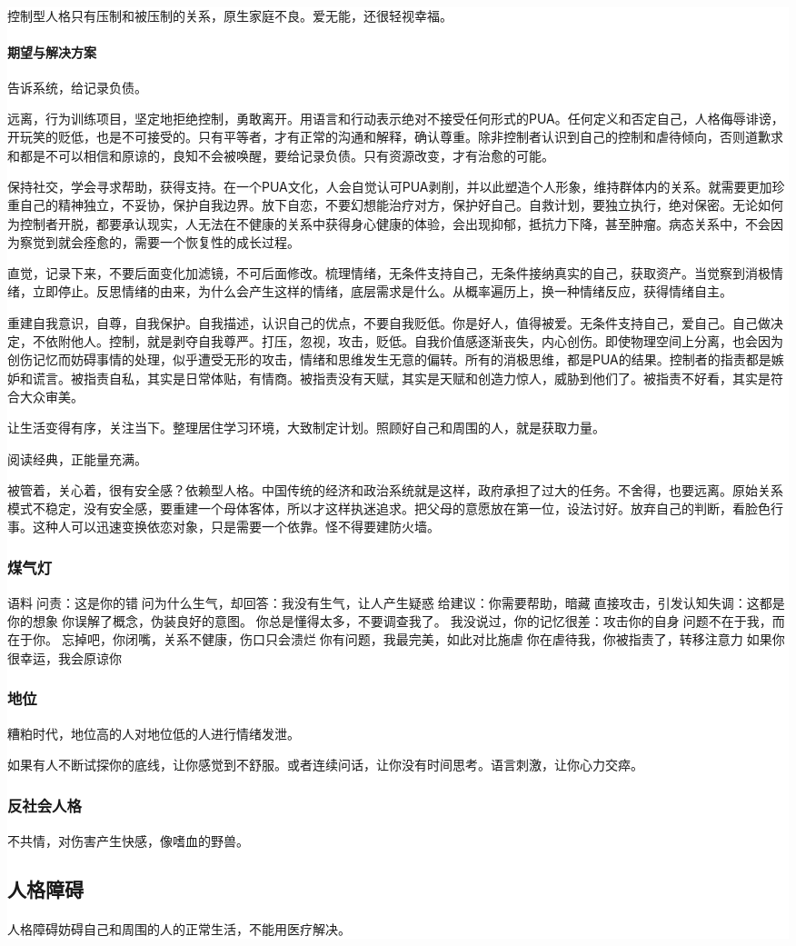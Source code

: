 控制型人格只有压制和被压制的关系，原生家庭不良。爱无能，还很轻视幸福。

#### 期望与解决方案

告诉系统，给记录负债。

远离，行为训练项目，坚定地拒绝控制，勇敢离开。用语言和行动表示绝对不接受任何形式的PUA。任何定义和否定自己，人格侮辱诽谤，开玩笑的贬低，也是不可接受的。只有平等者，才有正常的沟通和解释，确认尊重。除非控制者认识到自己的控制和虐待倾向，否则道歉求和都是不可以相信和原谅的，良知不会被唤醒，要给记录负债。只有资源改变，才有治愈的可能。

保持社交，学会寻求帮助，获得支持。在一个PUA文化，人会自觉认可PUA剥削，并以此塑造个人形象，维持群体内的关系。就需要更加珍重自己的精神独立，不妥协，保护自我边界。放下自恋，不要幻想能治疗对方，保护好自己。自救计划，要独立执行，绝对保密。无论如何为控制者开脱，都要承认现实，人无法在不健康的关系中获得身心健康的体验，会出现抑郁，抵抗力下降，甚至肿瘤。病态关系中，不会因为察觉到就会痊愈的，需要一个恢复性的成长过程。

直觉，记录下来，不要后面变化加滤镜，不可后面修改。梳理情绪，无条件支持自己，无条件接纳真实的自己，获取资产。当觉察到消极情绪，立即停止。反思情绪的由来，为什么会产生这样的情绪，底层需求是什么。从概率遍历上，换一种情绪反应，获得情绪自主。

重建自我意识，自尊，自我保护。自我描述，认识自己的优点，不要自我贬低。你是好人，值得被爱。无条件支持自己，爱自己。自己做决定，不依附他人。控制，就是剥夺自我尊严。打压，忽视，攻击，贬低。自我价值感逐渐丧失，内心创伤。即使物理空间上分离，也会因为创伤记忆而妨碍事情的处理，似乎遭受无形的攻击，情绪和思维发生无意的偏转。所有的消极思维，都是PUA的结果。控制者的指责都是嫉妒和谎言。被指责自私，其实是日常体贴，有情商。被指责没有天赋，其实是天赋和创造力惊人，威胁到他们了。被指责不好看，其实是符合大众审美。

让生活变得有序，关注当下。整理居住学习环境，大致制定计划。照顾好自己和周围的人，就是获取力量。

阅读经典，正能量充满。

被管着，关心着，很有安全感？依赖型人格。中国传统的经济和政治系统就是这样，政府承担了过大的任务。不舍得，也要远离。原始关系模式不稳定，没有安全感，要重建一个母体客体，所以才这样执迷追求。把父母的意愿放在第一位，设法讨好。放弃自己的判断，看脸色行事。这种人可以迅速变换依恋对象，只是需要一个依靠。怪不得要建防火墙。

### 煤气灯

语料
问责：这是你的错
问为什么生气，却回答：我没有生气，让人产生疑惑
给建议：你需要帮助，暗藏
直接攻击，引发认知失调：这都是你的想象
你误解了概念，伪装良好的意图。
你总是懂得太多，不要调查我了。
我没说过，你的记忆很差：攻击你的自身
问题不在于我，而在于你。
忘掉吧，你闭嘴，关系不健康，伤口只会溃烂
你有问题，我最完美，如此对比施虐
你在虐待我，你被指责了，转移注意力
如果你很幸运，我会原谅你

### 地位

糟粕时代，地位高的人对地位低的人进行情绪发泄。

如果有人不断试探你的底线，让你感觉到不舒服。或者连续问话，让你没有时间思考。语言刺激，让你心力交瘁。

### 反社会人格

不共情，对伤害产生快感，像嗜血的野兽。

## 人格障碍

人格障碍妨碍自己和周围的人的正常生活，不能用医疗解决。
